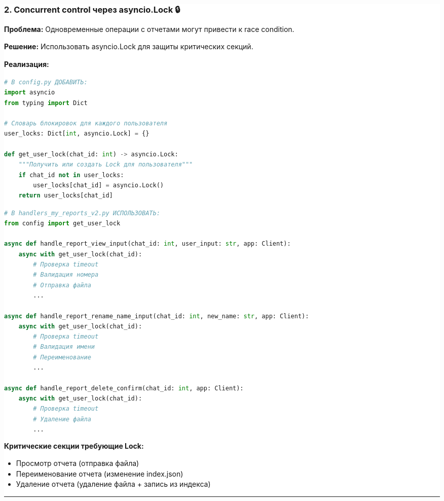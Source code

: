 
### 2. Concurrent control через asyncio.Lock 🔒

**Проблема:** Одновременные операции с отчетами могут привести к race condition.

**Решение:** Использовать asyncio.Lock для защиты критических секций.

**Реализация:**

```python
# В config.py ДОБАВИТЬ:
import asyncio
from typing import Dict

# Словарь блокировок для каждого пользователя
user_locks: Dict[int, asyncio.Lock] = {}

def get_user_lock(chat_id: int) -> asyncio.Lock:
    """Получить или создать Lock для пользователя"""
    if chat_id not in user_locks:
        user_locks[chat_id] = asyncio.Lock()
    return user_locks[chat_id]
```

```python
# В handlers_my_reports_v2.py ИСПОЛЬЗОВАТЬ:
from config import get_user_lock

async def handle_report_view_input(chat_id: int, user_input: str, app: Client):
    async with get_user_lock(chat_id):
        # Проверка timeout
        # Валидация номера
        # Отправка файла
        ...

async def handle_report_rename_name_input(chat_id: int, new_name: str, app: Client):
    async with get_user_lock(chat_id):
        # Проверка timeout
        # Валидация имени
        # Переименование
        ...

async def handle_report_delete_confirm(chat_id: int, app: Client):
    async with get_user_lock(chat_id):
        # Проверка timeout
        # Удаление файла
        ...
```

**Критические секции требующие Lock:**
- Просмотр отчета (отправка файла)
- Переименование отчета (изменение index.json)
- Удаление отчета (удаление файла + запись из индекса)

---
